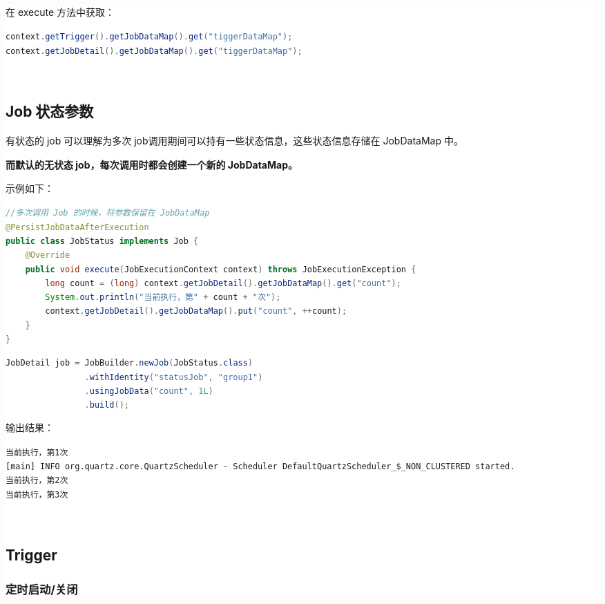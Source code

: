 在 execute 方法中获取：

```java
context.getTrigger().getJobDataMap().get("tiggerDataMap");
context.getJobDetail().getJobDataMap().get("tiggerDataMap");
```

<br/>



## <span id="Job状态参数">Job 状态参数</span>

有状态的 job 可以理解为多次 job调用期间可以持有一些状态信息，这些状态信息存储在 JobDataMap 中。

**而默认的无状态 job，每次调用时都会创建一个新的 JobDataMap。**

示例如下：

```java
//多次调用 Job 的时候，将参数保留在 JobDataMap
@PersistJobDataAfterExecution
public class JobStatus implements Job {
    @Override
    public void execute(JobExecutionContext context) throws JobExecutionException {
        long count = (long) context.getJobDetail().getJobDataMap().get("count");
        System.out.println("当前执行，第" + count + "次");
        context.getJobDetail().getJobDataMap().put("count", ++count);
    }
}
```

```java
JobDetail job = JobBuilder.newJob(JobStatus.class)
                .withIdentity("statusJob", "group1")
                .usingJobData("count", 1L)
                .build();
```

输出结果：

```
当前执行，第1次
[main] INFO org.quartz.core.QuartzScheduler - Scheduler DefaultQuartzScheduler_$_NON_CLUSTERED started.
当前执行，第2次
当前执行，第3次
```





<br/>

## <span id="Trigger">Trigger</span>



### <span id="定时启动/关闭">定时启动/关闭</span>
